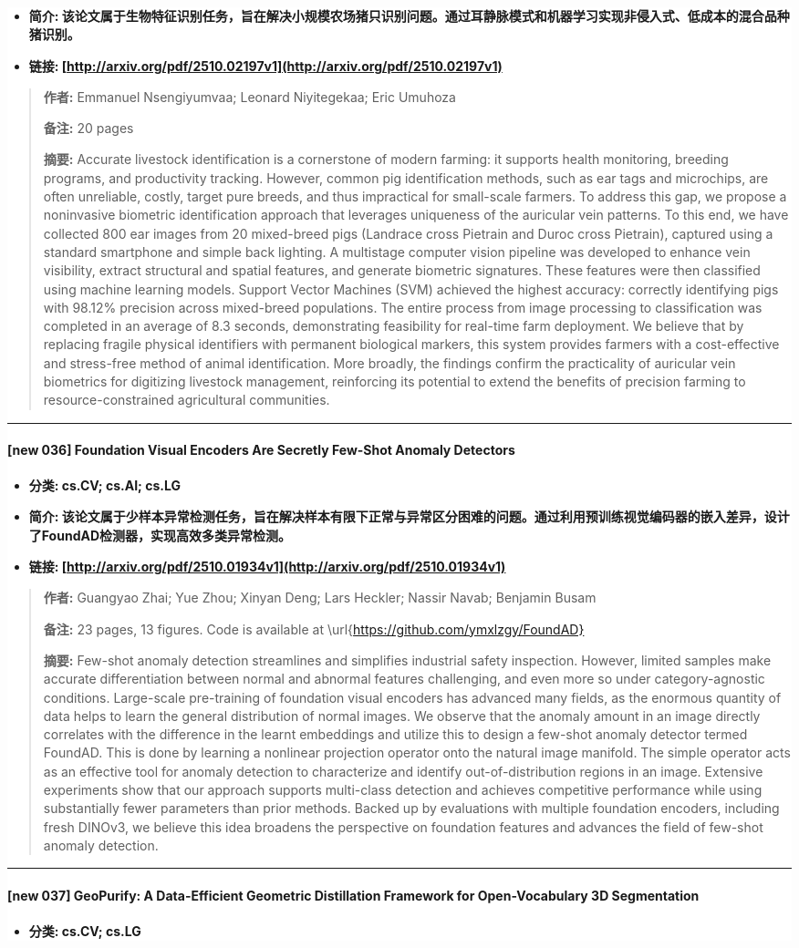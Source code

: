 - **简介: 该论文属于生物特征识别任务，旨在解决小规模农场猪只识别问题。通过耳静脉模式和机器学习实现非侵入式、低成本的混合品种猪识别。**

- **链接: [http://arxiv.org/pdf/2510.02197v1](http://arxiv.org/pdf/2510.02197v1)**

> **作者:** Emmanuel Nsengiyumvaa; Leonard Niyitegekaa; Eric Umuhoza
>
> **备注:** 20 pages
>
> **摘要:** Accurate livestock identification is a cornerstone of modern farming: it supports health monitoring, breeding programs, and productivity tracking. However, common pig identification methods, such as ear tags and microchips, are often unreliable, costly, target pure breeds, and thus impractical for small-scale farmers. To address this gap, we propose a noninvasive biometric identification approach that leverages uniqueness of the auricular vein patterns. To this end, we have collected 800 ear images from 20 mixed-breed pigs (Landrace cross Pietrain and Duroc cross Pietrain), captured using a standard smartphone and simple back lighting. A multistage computer vision pipeline was developed to enhance vein visibility, extract structural and spatial features, and generate biometric signatures. These features were then classified using machine learning models. Support Vector Machines (SVM) achieved the highest accuracy: correctly identifying pigs with 98.12% precision across mixed-breed populations. The entire process from image processing to classification was completed in an average of 8.3 seconds, demonstrating feasibility for real-time farm deployment. We believe that by replacing fragile physical identifiers with permanent biological markers, this system provides farmers with a cost-effective and stress-free method of animal identification. More broadly, the findings confirm the practicality of auricular vein biometrics for digitizing livestock management, reinforcing its potential to extend the benefits of precision farming to resource-constrained agricultural communities.
>
---
#### [new 036] Foundation Visual Encoders Are Secretly Few-Shot Anomaly Detectors
- **分类: cs.CV; cs.AI; cs.LG**

- **简介: 该论文属于少样本异常检测任务，旨在解决样本有限下正常与异常区分困难的问题。通过利用预训练视觉编码器的嵌入差异，设计了FoundAD检测器，实现高效多类异常检测。**

- **链接: [http://arxiv.org/pdf/2510.01934v1](http://arxiv.org/pdf/2510.01934v1)**

> **作者:** Guangyao Zhai; Yue Zhou; Xinyan Deng; Lars Heckler; Nassir Navab; Benjamin Busam
>
> **备注:** 23 pages, 13 figures. Code is available at \url{https://github.com/ymxlzgy/FoundAD}
>
> **摘要:** Few-shot anomaly detection streamlines and simplifies industrial safety inspection. However, limited samples make accurate differentiation between normal and abnormal features challenging, and even more so under category-agnostic conditions. Large-scale pre-training of foundation visual encoders has advanced many fields, as the enormous quantity of data helps to learn the general distribution of normal images. We observe that the anomaly amount in an image directly correlates with the difference in the learnt embeddings and utilize this to design a few-shot anomaly detector termed FoundAD. This is done by learning a nonlinear projection operator onto the natural image manifold. The simple operator acts as an effective tool for anomaly detection to characterize and identify out-of-distribution regions in an image. Extensive experiments show that our approach supports multi-class detection and achieves competitive performance while using substantially fewer parameters than prior methods. Backed up by evaluations with multiple foundation encoders, including fresh DINOv3, we believe this idea broadens the perspective on foundation features and advances the field of few-shot anomaly detection.
>
---
#### [new 037] GeoPurify: A Data-Efficient Geometric Distillation Framework for Open-Vocabulary 3D Segmentation
- **分类: cs.CV; cs.LG**
